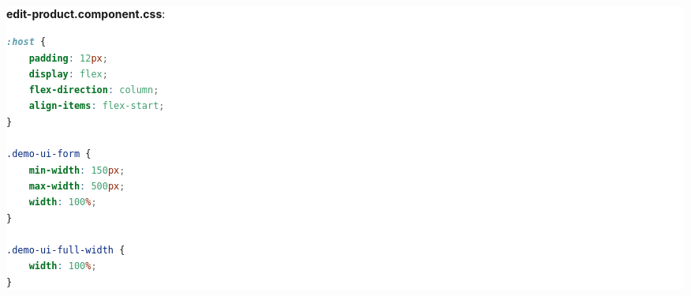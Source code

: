 **edit-product.component.css**:

```css
:host {
    padding: 12px;
    display: flex;
    flex-direction: column;
    align-items: flex-start;
}

.demo-ui-form {
    min-width: 150px;
    max-width: 500px;
    width: 100%;
}

.demo-ui-full-width {
    width: 100%;
}
```
